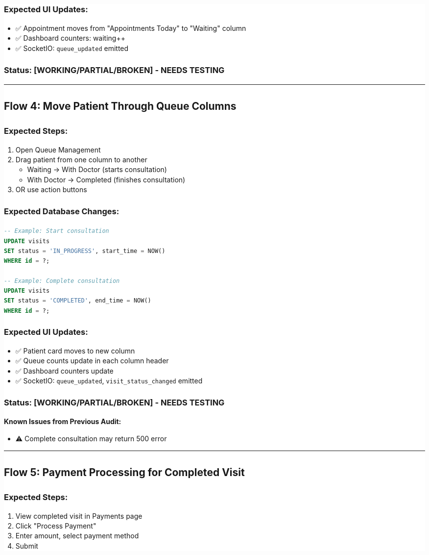 ### Expected UI Updates:
- ✅ Appointment moves from "Appointments Today" to "Waiting" column
- ✅ Dashboard counters: waiting++
- ✅ SocketIO: `queue_updated` emitted

### Status: [WORKING/PARTIAL/BROKEN] - NEEDS TESTING

---

## Flow 4: Move Patient Through Queue Columns

### Expected Steps:
1. Open Queue Management
2. Drag patient from one column to another
   - Waiting → With Doctor (starts consultation)
   - With Doctor → Completed (finishes consultation)
3. OR use action buttons

### Expected Database Changes:
```sql
-- Example: Start consultation
UPDATE visits 
SET status = 'IN_PROGRESS', start_time = NOW() 
WHERE id = ?;

-- Example: Complete consultation
UPDATE visits 
SET status = 'COMPLETED', end_time = NOW() 
WHERE id = ?;
```

### Expected UI Updates:
- ✅ Patient card moves to new column
- ✅ Queue counts update in each column header
- ✅ Dashboard counters update
- ✅ SocketIO: `queue_updated`, `visit_status_changed` emitted

### Status: [WORKING/PARTIAL/BROKEN] - NEEDS TESTING

**Known Issues from Previous Audit:**
- ⚠️ Complete consultation may return 500 error

---

## Flow 5: Payment Processing for Completed Visit

### Expected Steps:
1. View completed visit in Payments page
2. Click "Process Payment"
3. Enter amount, select payment method
4. Submit
